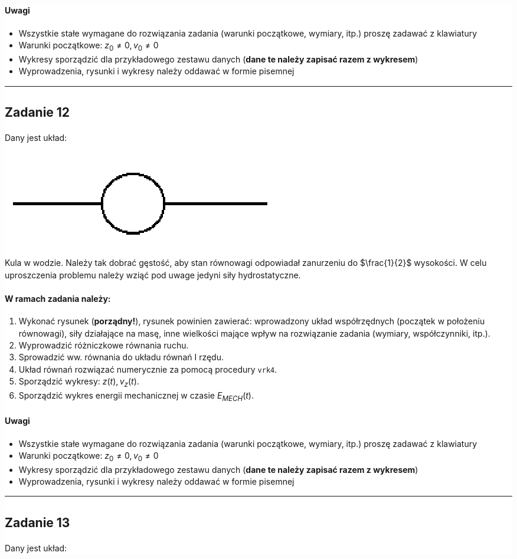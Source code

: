 #### Uwagi
 * Wszystkie stałe wymagane do rozwiązania zadania (warunki początkowe, wymiary, itp.) proszę zadawać z klawiatury
 * Warunki początkowe: $z_0 \neq 0, v_0 \neq 0$
 * Wykresy sporządzić dla przykładowego zestawu danych (**dane te należy zapisać razem z wykresem**)
 * Wyprowadzenia, rysunki i wykresy należy oddawać w formie pisemnej
 
----


## Zadanie 12

Dany jest układ:

![](zad-12.png "Zadanie 12")

Kula w wodzie. Należy tak dobrać gęstość, aby stan równowagi odpowiadał zanurzeniu do $\frac{1}{2}$ wysokości. W celu uproszczenia problemu należy wziąć pod uwage jedyni siły hydrostatyczne. 

#### W ramach zadania należy:
1. Wykonać rysunek (**porządny!**), rysunek powinien zawierać: wprowadzony układ współrzędnych (początek w położeniu równowagi), siły działające na masę, inne wielkości mające wpływ na rozwiązanie zadania (wymiary, współczynniki, itp.).
2. Wyprowadzić różniczkowe równania ruchu.
3. Sprowadzić ww. równania do układu równań I rzędu.
4. Układ równań rozwiązać numerycznie za pomocą procedury `vrk4`.
5. Sporządzić wykresy: $z(t), v_z(t)$.
6. Sporządzić wykres energii mechanicznej w czasie $E_{MECH}(t)$.

#### Uwagi
 * Wszystkie stałe wymagane do rozwiązania zadania (warunki początkowe, wymiary, itp.) proszę zadawać z klawiatury
 * Warunki początkowe: $z_0 \neq 0, v_0 \neq 0$
 * Wykresy sporządzić dla przykładowego zestawu danych (**dane te należy zapisać razem z wykresem**)
 * Wyprowadzenia, rysunki i wykresy należy oddawać w formie pisemnej
 
----

## Zadanie 13

Dany jest układ:
